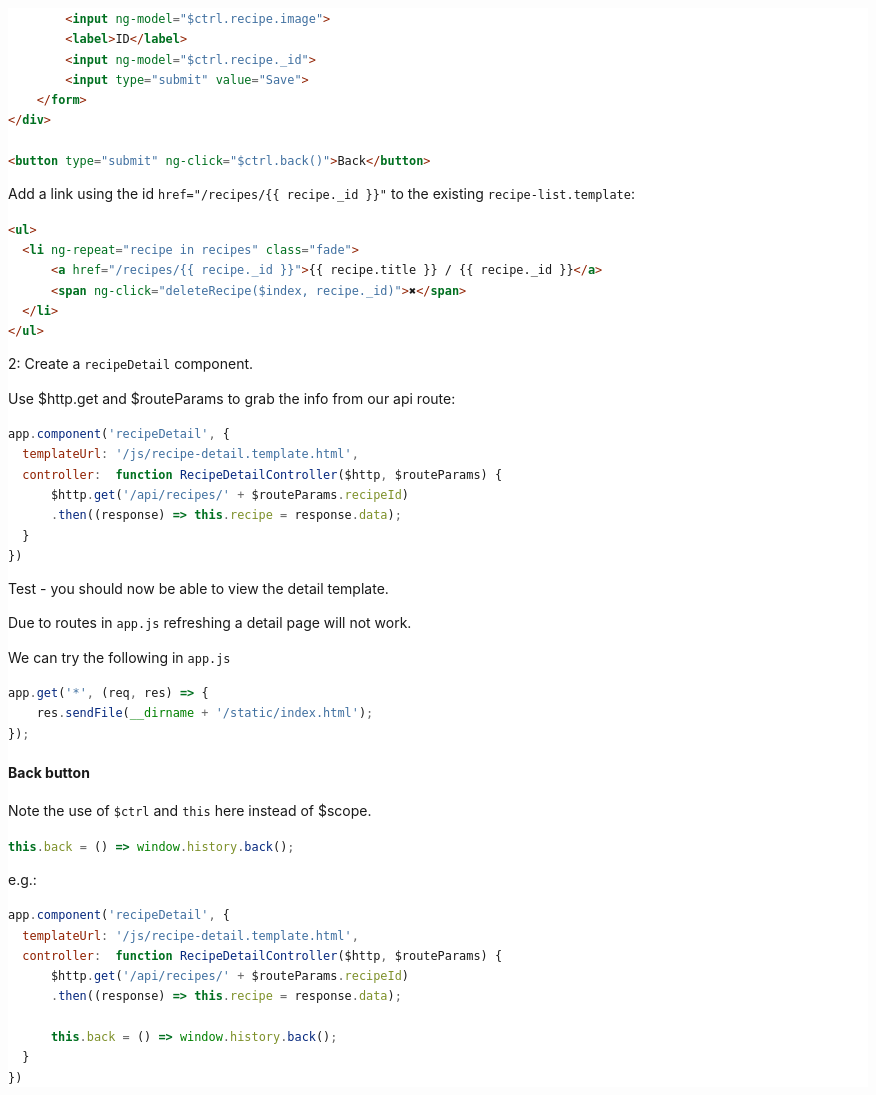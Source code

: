 ```html
        <input ng-model="$ctrl.recipe.image">
        <label>ID</label>
        <input ng-model="$ctrl.recipe._id">
        <input type="submit" value="Save">
    </form>
</div>

<button type="submit" ng-click="$ctrl.back()">Back</button>
```

Add a link using the id `href="/recipes/{{ recipe._id }}"` to the existing `recipe-list.template`:

```html
<ul>
  <li ng-repeat="recipe in recipes" class="fade">
      <a href="/recipes/{{ recipe._id }}">{{ recipe.title }} / {{ recipe._id }}</a>
      <span ng-click="deleteRecipe($index, recipe._id)">✖︎</span>
  </li>
</ul>
```

2: Create a `recipeDetail` component.

Use $http.get and $routeParams to grab the info from our api route:

```js
app.component('recipeDetail', {
  templateUrl: '/js/recipe-detail.template.html',
  controller:  function RecipeDetailController($http, $routeParams) {
      $http.get('/api/recipes/' + $routeParams.recipeId)
      .then((response) => this.recipe = response.data);
  }
})
```

Test - you should now be able to view the detail template.

Due to routes in `app.js` refreshing a detail page will not work.

We can try the following in `app.js`

```js
app.get('*', (req, res) => {
    res.sendFile(__dirname + '/static/index.html');
});
```

#### Back button

Note the use of `$ctrl` and `this` here instead of $scope.

```js
this.back = () => window.history.back();
```

e.g.:

```js
app.component('recipeDetail', {
  templateUrl: '/js/recipe-detail.template.html',
  controller:  function RecipeDetailController($http, $routeParams) {
      $http.get('/api/recipes/' + $routeParams.recipeId)
      .then((response) => this.recipe = response.data);

      this.back = () => window.history.back();
  }
})
```
